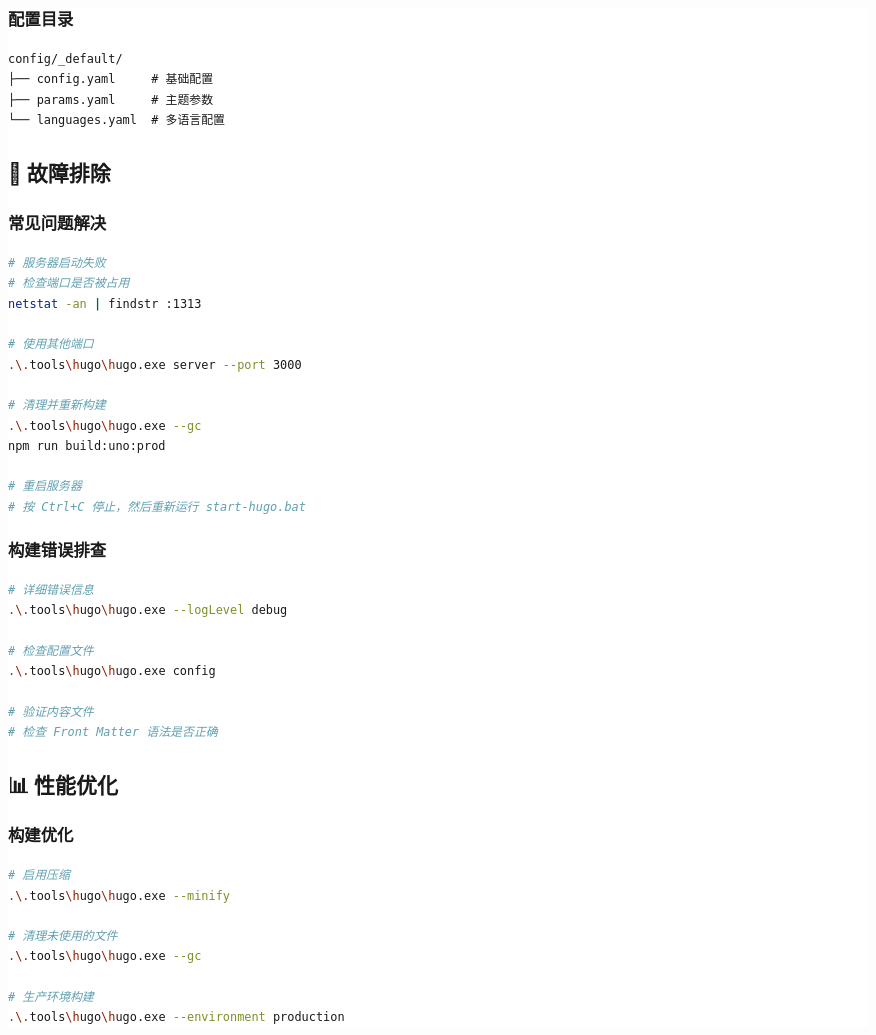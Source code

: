 ### 配置目录
```
config/_default/
├── config.yaml     # 基础配置
├── params.yaml     # 主题参数
└── languages.yaml  # 多语言配置
```

## 🔧 故障排除

### 常见问题解决
```bash
# 服务器启动失败
# 检查端口是否被占用
netstat -an | findstr :1313

# 使用其他端口
.\.tools\hugo\hugo.exe server --port 3000

# 清理并重新构建
.\.tools\hugo\hugo.exe --gc
npm run build:uno:prod

# 重启服务器
# 按 Ctrl+C 停止，然后重新运行 start-hugo.bat
```

### 构建错误排查
```bash
# 详细错误信息
.\.tools\hugo\hugo.exe --logLevel debug

# 检查配置文件
.\.tools\hugo\hugo.exe config

# 验证内容文件
# 检查 Front Matter 语法是否正确
```

## 📊 性能优化

### 构建优化
```bash
# 启用压缩
.\.tools\hugo\hugo.exe --minify

# 清理未使用的文件
.\.tools\hugo\hugo.exe --gc

# 生产环境构建
.\.tools\hugo\hugo.exe --environment production
```
